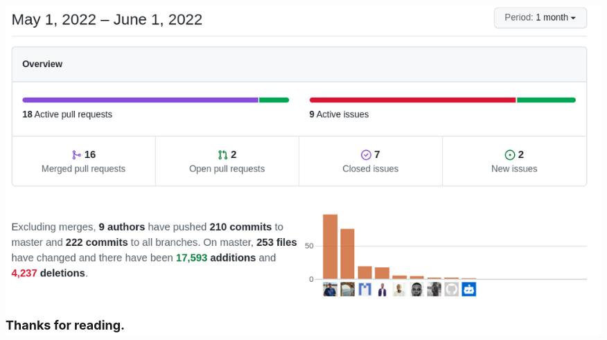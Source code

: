 <span></span>

![May Insights](corebosgithub2205.png)

**<span style="font-size:large">Thanks for reading.</span>**
